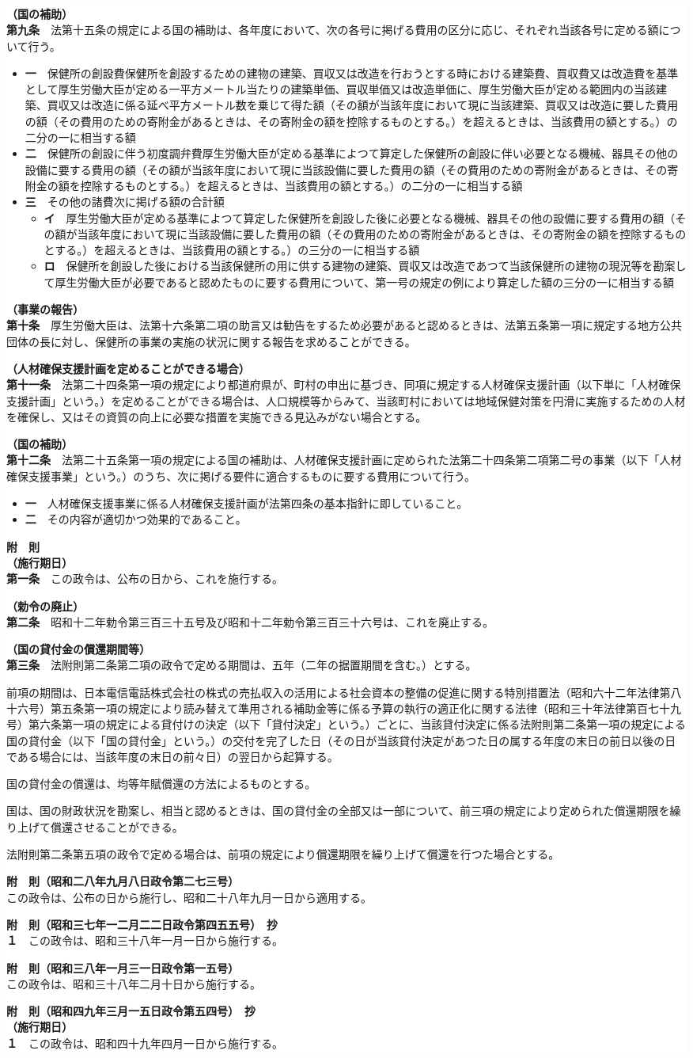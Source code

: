 **（国の補助）**  
**第九条**　法第十五条の規定による国の補助は、各年度において、次の各号に掲げる費用の区分に応じ、それぞれ当該各号に定める額について行う。  
* **一**　保健所の創設費保健所を創設するための建物の建築、買収又は改造を行おうとする時における建築費、買収費又は改造費を基準として厚生労働大臣が定める一平方メートル当たりの建築単価、買収単価又は改造単価に、厚生労働大臣が定める範囲内の当該建築、買収又は改造に係る延べ平方メートル数を乗じて得た額（その額が当該年度において現に当該建築、買収又は改造に要した費用の額（その費用のための寄附金があるときは、その寄附金の額を控除するものとする。）を超えるときは、当該費用の額とする。）の二分の一に相当する額  
* **二**　保健所の創設に伴う初度調弁費厚生労働大臣が定める基準によつて算定した保健所の創設に伴い必要となる機械、器具その他の設備に要する費用の額（その額が当該年度において現に当該設備に要した費用の額（その費用のための寄附金があるときは、その寄附金の額を控除するものとする。）を超えるときは、当該費用の額とする。）の二分の一に相当する額  
* **三**　その他の諸費次に掲げる額の合計額  
	* **イ**　厚生労働大臣が定める基準によつて算定した保健所を創設した後に必要となる機械、器具その他の設備に要する費用の額（その額が当該年度において現に当該設備に要した費用の額（その費用のための寄附金があるときは、その寄附金の額を控除するものとする。）を超えるときは、当該費用の額とする。）の三分の一に相当する額  
	* **ロ**　保健所を創設した後における当該保健所の用に供する建物の建築、買収又は改造であつて当該保健所の建物の現況等を勘案して厚生労働大臣が必要であると認めたものに要する費用について、第一号の規定の例により算定した額の三分の一に相当する額  
  
**（事業の報告）**  
**第十条**　厚生労働大臣は、法第十六条第二項の助言又は勧告をするため必要があると認めるときは、法第五条第一項に規定する地方公共団体の長に対し、保健所の事業の実施の状況に関する報告を求めることができる。  
  
**（人材確保支援計画を定めることができる場合）**  
**第十一条**　法第二十四条第一項の規定により都道府県が、町村の申出に基づき、同項に規定する人材確保支援計画（以下単に「人材確保支援計画」という。）を定めることができる場合は、人口規模等からみて、当該町村においては地域保健対策を円滑に実施するための人材を確保し、又はその資質の向上に必要な措置を実施できる見込みがない場合とする。  
  
**（国の補助）**  
**第十二条**　法第二十五条第一項の規定による国の補助は、人材確保支援計画に定められた法第二十四条第二項第二号の事業（以下「人材確保支援事業」という。）のうち、次に掲げる要件に適合するものに要する費用について行う。  
* **一**　人材確保支援事業に係る人材確保支援計画が法第四条の基本指針に即していること。  
* **二**　その内容が適切かつ効果的であること。  
  
**附　則**  
**（施行期日）**  
**第一条**　この政令は、公布の日から、これを施行する。  
  
**（勅令の廃止）**  
**第二条**　昭和十二年勅令第三百三十五号及び昭和十二年勅令第三百三十六号は、これを廃止する。  
  
**（国の貸付金の償還期間等）**  
**第三条**　法附則第二条第二項の政令で定める期間は、五年（二年の据置期間を含む。）とする。  
  
前項の期間は、日本電信電話株式会社の株式の売払収入の活用による社会資本の整備の促進に関する特別措置法（昭和六十二年法律第八十六号）第五条第一項の規定により読み替えて準用される補助金等に係る予算の執行の適正化に関する法律（昭和三十年法律第百七十九号）第六条第一項の規定による貸付けの決定（以下「貸付決定」という。）ごとに、当該貸付決定に係る法附則第二条第一項の規定による国の貸付金（以下「国の貸付金」という。）の交付を完了した日（その日が当該貸付決定があつた日の属する年度の末日の前日以後の日である場合には、当該年度の末日の前々日）の翌日から起算する。  
  
国の貸付金の償還は、均等年賦償還の方法によるものとする。  
  
国は、国の財政状況を勘案し、相当と認めるときは、国の貸付金の全部又は一部について、前三項の規定により定められた償還期限を繰り上げて償還させることができる。  
  
法附則第二条第五項の政令で定める場合は、前項の規定により償還期限を繰り上げて償還を行つた場合とする。  
  
**附　則（昭和二八年九月八日政令第二七三号）**  
この政令は、公布の日から施行し、昭和二十八年九月一日から適用する。  
  
**附　則（昭和三七年一二月二二日政令第四五五号）　抄**  
**１**　この政令は、昭和三十八年一月一日から施行する。  
  
**附　則（昭和三八年一月三一日政令第一五号）**  
この政令は、昭和三十八年二月十日から施行する。  
  
**附　則（昭和四九年三月一五日政令第五四号）　抄**  
**（施行期日）**  
**１**　この政令は、昭和四十九年四月一日から施行する。  
  